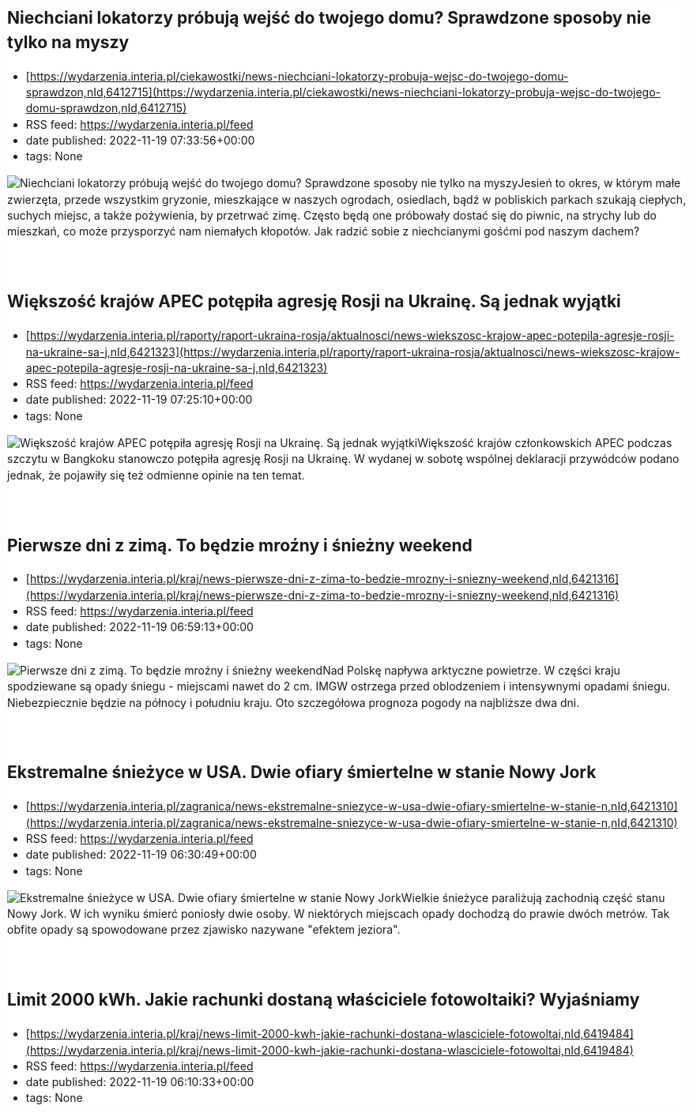 ## Niechciani lokatorzy próbują wejść do twojego domu? Sprawdzone sposoby nie tylko na myszy
 - [https://wydarzenia.interia.pl/ciekawostki/news-niechciani-lokatorzy-probuja-wejsc-do-twojego-domu-sprawdzon,nId,6412715](https://wydarzenia.interia.pl/ciekawostki/news-niechciani-lokatorzy-probuja-wejsc-do-twojego-domu-sprawdzon,nId,6412715)
 - RSS feed: https://wydarzenia.interia.pl/feed
 - date published: 2022-11-19 07:33:56+00:00
 - tags: None

<p><a href="https://wydarzenia.interia.pl/ciekawostki/news-niechciani-lokatorzy-probuja-wejsc-do-twojego-domu-sprawdzon,nId,6412715"><img align="left" alt="Niechciani lokatorzy próbują wejść do twojego domu? Sprawdzone sposoby nie tylko na myszy" src="https://i.iplsc.com/niechciani-lokatorzy-probuja-wejsc-do-twojego-domu-sprawdzon/000GCD4DMRXE6P28-C321.jpg" /></a>Jesień to okres, w którym małe zwierzęta, przede wszystkim gryzonie, mieszkające w naszych ogrodach, osiedlach, bądź w pobliskich parkach szukają ciepłych, suchych miejsc, a także pożywienia, by przetrwać zimę. Często będą one próbowały dostać się do piwnic, na strychy lub do mieszkań, co może przysporzyć nam niemałych kłopotów. Jak radzić sobie z niechcianymi gośćmi pod naszym dachem?</p><br clear="all" />

## Większość krajów APEC potępiła agresję Rosji na Ukrainę. Są jednak wyjątki
 - [https://wydarzenia.interia.pl/raporty/raport-ukraina-rosja/aktualnosci/news-wiekszosc-krajow-apec-potepila-agresje-rosji-na-ukraine-sa-j,nId,6421323](https://wydarzenia.interia.pl/raporty/raport-ukraina-rosja/aktualnosci/news-wiekszosc-krajow-apec-potepila-agresje-rosji-na-ukraine-sa-j,nId,6421323)
 - RSS feed: https://wydarzenia.interia.pl/feed
 - date published: 2022-11-19 07:25:10+00:00
 - tags: None

<p><a href="https://wydarzenia.interia.pl/raporty/raport-ukraina-rosja/aktualnosci/news-wiekszosc-krajow-apec-potepila-agresje-rosji-na-ukraine-sa-j,nId,6421323"><img align="left" alt="Większość krajów APEC potępiła agresję Rosji na Ukrainę. Są jednak wyjątki" src="https://i.iplsc.com/wiekszosc-krajow-apec-potepila-agresje-rosji-na-ukraine-sa-j/000GD1YIS35EKMJT-C321.jpg" /></a>Większość krajów członkowskich APEC podczas szczytu w Bangkoku stanowczo potępiła agresję Rosji na Ukrainę. W wydanej w sobotę wspólnej deklaracji przywódców podano jednak, że pojawiły się też odmienne opinie na ten temat.</p><br clear="all" />

## Pierwsze dni z zimą. To będzie mroźny i śnieżny weekend
 - [https://wydarzenia.interia.pl/kraj/news-pierwsze-dni-z-zima-to-bedzie-mrozny-i-sniezny-weekend,nId,6421316](https://wydarzenia.interia.pl/kraj/news-pierwsze-dni-z-zima-to-bedzie-mrozny-i-sniezny-weekend,nId,6421316)
 - RSS feed: https://wydarzenia.interia.pl/feed
 - date published: 2022-11-19 06:59:13+00:00
 - tags: None

<p><a href="https://wydarzenia.interia.pl/kraj/news-pierwsze-dni-z-zima-to-bedzie-mrozny-i-sniezny-weekend,nId,6421316"><img align="left" alt="Pierwsze dni z zimą. To będzie mroźny i śnieżny weekend" src="https://i.iplsc.com/pierwsze-dni-z-zima-to-bedzie-mrozny-i-sniezny-weekend/000GD1XNDT2T1LWS-C321.jpg" /></a>Nad Polskę napływa arktyczne powietrze. W części kraju spodziewane są opady śniegu - miejscami nawet do 2 cm. IMGW ostrzega przed oblodzeniem i intensywnymi opadami śniegu. Niebezpiecznie będzie na północy i południu kraju. Oto szczegółowa prognoza pogody na najbliższe dwa dni.
</p><br clear="all" />

## Ekstremalne śnieżyce w USA. Dwie ofiary śmiertelne w stanie Nowy Jork
 - [https://wydarzenia.interia.pl/zagranica/news-ekstremalne-sniezyce-w-usa-dwie-ofiary-smiertelne-w-stanie-n,nId,6421310](https://wydarzenia.interia.pl/zagranica/news-ekstremalne-sniezyce-w-usa-dwie-ofiary-smiertelne-w-stanie-n,nId,6421310)
 - RSS feed: https://wydarzenia.interia.pl/feed
 - date published: 2022-11-19 06:30:49+00:00
 - tags: None

<p><a href="https://wydarzenia.interia.pl/zagranica/news-ekstremalne-sniezyce-w-usa-dwie-ofiary-smiertelne-w-stanie-n,nId,6421310"><img align="left" alt="Ekstremalne śnieżyce w USA. Dwie ofiary śmiertelne w stanie Nowy Jork" src="https://i.iplsc.com/ekstremalne-sniezyce-w-usa-dwie-ofiary-smiertelne-w-stanie-n/000GD1UW83RMS6HU-C321.jpg" /></a>Wielkie śnieżyce paraliżują zachodnią część stanu Nowy Jork. W ich wyniku śmierć poniosły dwie osoby. W niektórych miejscach opady dochodzą do prawie dwóch metrów. Tak obfite opady są spowodowane przez zjawisko nazywane &quot;efektem jeziora&quot;.</p><br clear="all" />

## Limit 2000 kWh. Jakie rachunki dostaną właściciele fotowoltaiki? Wyjaśniamy
 - [https://wydarzenia.interia.pl/kraj/news-limit-2000-kwh-jakie-rachunki-dostana-wlasciciele-fotowoltai,nId,6419484](https://wydarzenia.interia.pl/kraj/news-limit-2000-kwh-jakie-rachunki-dostana-wlasciciele-fotowoltai,nId,6419484)
 - RSS feed: https://wydarzenia.interia.pl/feed
 - date published: 2022-11-19 06:10:33+00:00
 - tags: None
